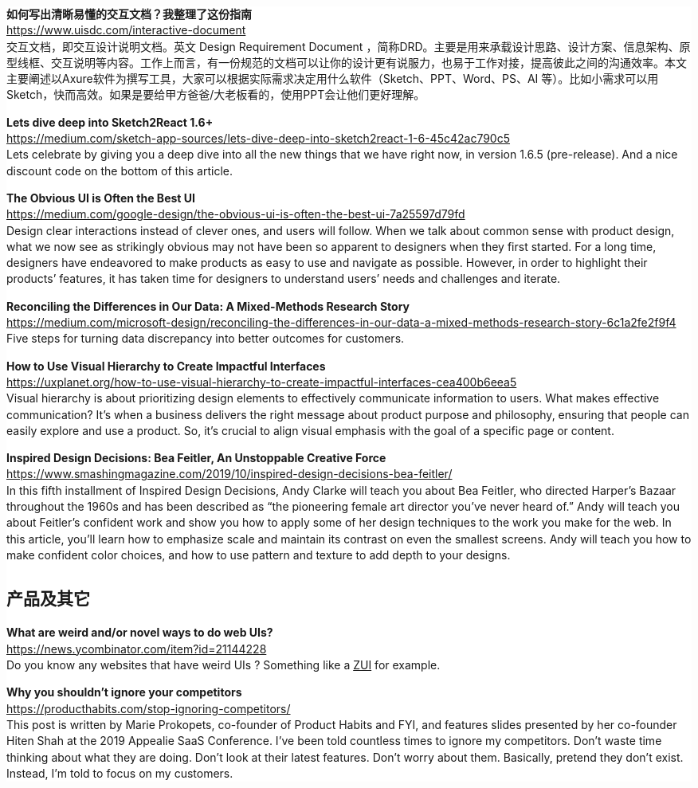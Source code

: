 **如何写出清晰易懂的交互文档？我整理了这份指南**  
https://www.uisdc.com/interactive-document  
交互文档，即交互设计说明文档。英文 Design Requirement Document ，简称DRD。主要是用来承载设计思路、设计方案、信息架构、原型线框、交互说明等内容。工作上而言，有一份规范的文档可以让你的设计更有说服力，也易于工作对接，提高彼此之间的沟通效率。本文主要阐述以Axure软件为撰写工具，大家可以根据实际需求决定用什么软件（Sketch、PPT、Word、PS、AI 等）。比如小需求可以用Sketch，快而高效。如果是要给甲方爸爸/大老板看的，使用PPT会让他们更好理解。

**Lets dive deep into Sketch2React 1.6+**  
https://medium.com/sketch-app-sources/lets-dive-deep-into-sketch2react-1-6-45c42ac790c5  
Lets celebrate by giving you a deep dive into all the new things that we have right now, in version 1.6.5 (pre-release). And a nice discount code on the bottom of this article.

**The Obvious UI is Often the Best UI**  
https://medium.com/google-design/the-obvious-ui-is-often-the-best-ui-7a25597d79fd  
Design clear interactions instead of clever ones, and users will follow. When we talk about common sense with product design, what we now see as strikingly obvious may not have been so apparent to designers when they first started. For a long time, designers have endeavored to make products as easy to use and navigate as possible. However, in order to highlight their products’ features, it has taken time for designers to understand users’ needs and challenges and iterate.

**Reconciling the Differences in Our Data: A Mixed-Methods Research Story**  
https://medium.com/microsoft-design/reconciling-the-differences-in-our-data-a-mixed-methods-research-story-6c1a2fe2f9f4  
Five steps for turning data discrepancy into better outcomes for customers.

**How to Use Visual Hierarchy to Create Impactful Interfaces**  
https://uxplanet.org/how-to-use-visual-hierarchy-to-create-impactful-interfaces-cea400b6eea5  
Visual hierarchy is about prioritizing design elements to effectively communicate information to users. What makes effective communication? It’s when a business delivers the right message about product purpose and philosophy, ensuring that people can easily explore and use a product. So, it’s crucial to align visual emphasis with the goal of a specific page or content.

**Inspired Design Decisions: Bea Feitler, An Unstoppable Creative Force**  
https://www.smashingmagazine.com/2019/10/inspired-design-decisions-bea-feitler/  
In this fifth installment of Inspired Design Decisions, Andy Clarke will teach you about Bea Feitler, who directed Harper’s Bazaar throughout the 1960s and has been described as “the pioneering female art director you’ve never heard of.” Andy will teach you about Feitler’s confident work and show you how to apply some of her design techniques to the work you make for the web. In this article, you’ll learn how to emphasize scale and maintain its contrast on even the smallest screens. Andy will teach you how to make confident color choices, and how to use pattern and texture to add depth to your designs.

## 产品及其它

**What are weird and/or novel ways to do web UIs?**  
https://news.ycombinator.com/item?id=21144228  
Do you know any websites that have weird UIs ? Something like a [ZUI](https://en.wikipedia.org/wiki/Zooming_user_interface) for example.

**Why you shouldn’t ignore your competitors**  
https://producthabits.com/stop-ignoring-competitors/  
This post is written by Marie Prokopets, co-founder of Product Habits and FYI, and features slides presented by her co-founder Hiten Shah at the 2019 Appealie SaaS Conference. I’ve been told countless times to ignore my competitors. Don’t waste time thinking about what they are doing. Don’t look at their latest features. Don’t worry about them. Basically, pretend they don’t exist. Instead, I’m told to focus on my customers.
